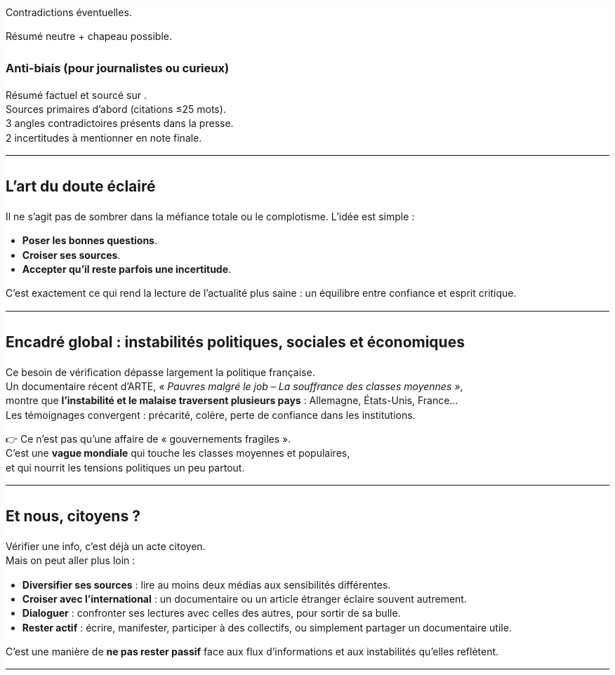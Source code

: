 Contradictions éventuelles.

Résumé neutre + chapeau possible.


### Anti-biais (pour journalistes ou curieux)  


Résumé factuel et sourcé sur <SUJET>.  
Sources primaires d’abord (citations ≤25 mots).  
3 angles contradictoires présents dans la presse.  
2 incertitudes à mentionner en note finale.  


---

## L’art du doute éclairé

Il ne s’agit pas de sombrer dans la méfiance totale ou le complotisme. L’idée est simple :  
- **Poser les bonnes questions**.  
- **Croiser ses sources**.  
- **Accepter qu’il reste parfois une incertitude**.  

C’est exactement ce qui rend la lecture de l’actualité plus saine : un équilibre entre confiance et esprit critique.  

---

## Encadré global : instabilités politiques, sociales et économiques

Ce besoin de vérification dépasse largement la politique française.  
Un documentaire récent d’ARTE, *« Pauvres malgré le job – La souffrance des classes moyennes »*,  
montre que **l’instabilité et le malaise traversent plusieurs pays** : Allemagne, États-Unis, France…  
Les témoignages convergent : précarité, colère, perte de confiance dans les institutions.  

👉 Ce n’est pas qu’une affaire de « gouvernements fragiles ».  
C’est une **vague mondiale** qui touche les classes moyennes et populaires,  
et qui nourrit les tensions politiques un peu partout.

---

## Et nous, citoyens ?

Vérifier une info, c’est déjà un acte citoyen.  
Mais on peut aller plus loin :  
- **Diversifier ses sources** : lire au moins deux médias aux sensibilités différentes.  
- **Croiser avec l’international** : un documentaire ou un article étranger éclaire souvent autrement.  
- **Dialoguer** : confronter ses lectures avec celles des autres, pour sortir de sa bulle.  
- **Rester actif** : écrire, manifester, participer à des collectifs, ou simplement partager un documentaire utile.  

C’est une manière de **ne pas rester passif** face aux flux d’informations et aux instabilités qu’elles reflètent.

---
